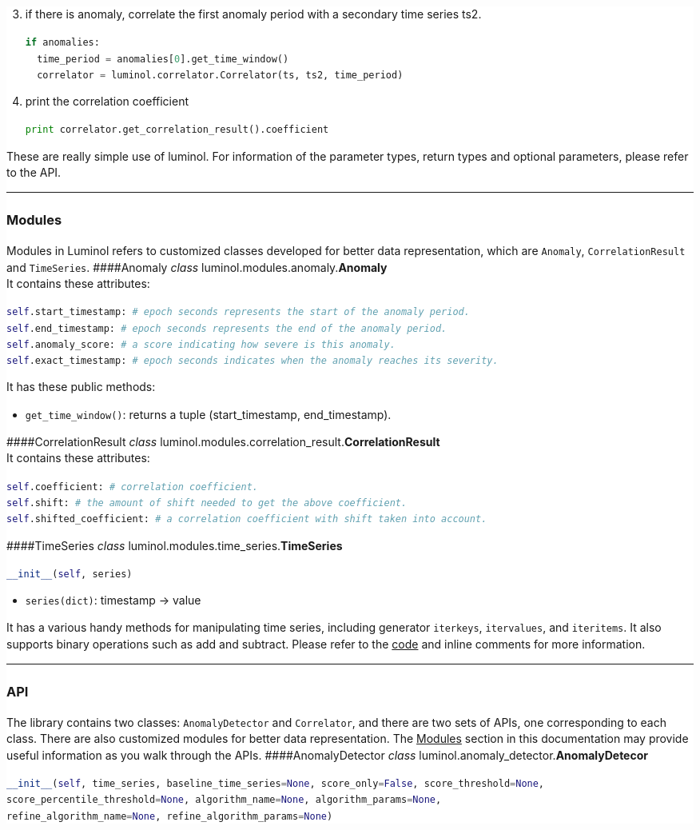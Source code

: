 3. if there is anomaly, correlate the first anomaly period with a secondary time series ts2.
   ```python
   if anomalies:
     time_period = anomalies[0].get_time_window()
     correlator = luminol.correlator.Correlator(ts, ts2, time_period)
   ```

4. print the correlation coefficient
   ```python
   print correlator.get_correlation_result().coefficient
   ```

These are really simple use of luminol. For information of the parameter types, return types and optional parameters, please refer to the API.

***

### Modules
Modules in Luminol refers to customized classes developed for better data representation, which are `Anomaly`, `CorrelationResult` and `TimeSeries`.
####Anomaly
_class_ luminol.modules.anomaly.**Anomaly**
<br/> It contains these attributes:
```python
self.start_timestamp: # epoch seconds represents the start of the anomaly period.
self.end_timestamp: # epoch seconds represents the end of the anomaly period.
self.anomaly_score: # a score indicating how severe is this anomaly.
self.exact_timestamp: # epoch seconds indicates when the anomaly reaches its severity.
```
It has these public methods:
* `get_time_window()`: returns a tuple (start_timestamp, end_timestamp).

####CorrelationResult
_class_ luminol.modules.correlation_result.**CorrelationResult**
<br/> It contains these attributes:
```python
self.coefficient: # correlation coefficient.
self.shift: # the amount of shift needed to get the above coefficient.
self.shifted_coefficient: # a correlation coefficient with shift taken into account.
```

####TimeSeries
_class_ luminol.modules.time_series.**TimeSeries**
```python
__init__(self, series)
```
* `series(dict)`: timestamp -> value

It has a various handy methods for manipulating time series, including generator `iterkeys`, `itervalues`, and `iteritems`. It also supports binary operations such as add and subtract. Please refer to the [code](https://github.com/linkedin/naarad/blob/master/lib/luminol/src/luminol/modules/time_series.py) and inline comments for more information.

***

### API
The library contains two classes: `AnomalyDetector` and `Correlator`, and there are two sets of APIs, one corresponding to each class. There are also customized modules for better data representation. The [Modules](#modules) section in this documentation may provide useful information as you walk through the APIs.
####AnomalyDetector
_class_ luminol.anomaly_detector.**AnomalyDetecor**
```python
__init__(self, time_series, baseline_time_series=None, score_only=False, score_threshold=None,
score_percentile_threshold=None, algorithm_name=None, algorithm_params=None, 
refine_algorithm_name=None, refine_algorithm_params=None)
```